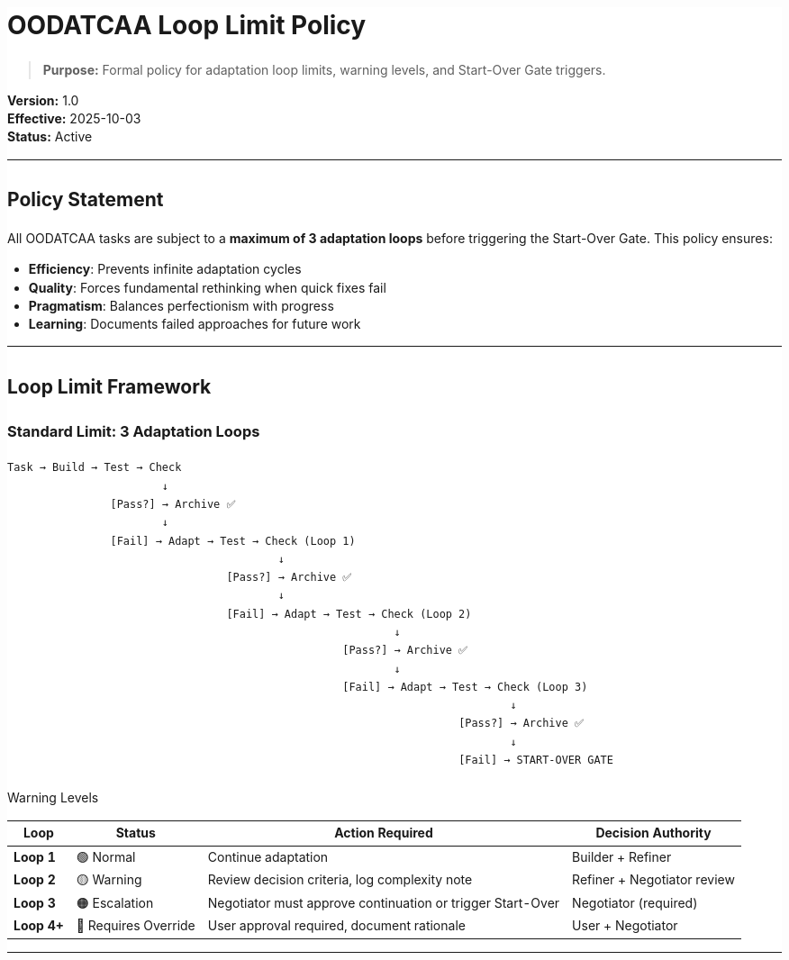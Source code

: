 # OODATCAA Loop Limit Policy

> **Purpose:** Formal policy for adaptation loop limits, warning levels, and Start-Over Gate triggers.

**Version:** 1.0  
**Effective:** 2025-10-03  
**Status:** Active

---

## Policy Statement

All OODATCAA tasks are subject to a **maximum of 3 adaptation loops** before triggering the Start-Over Gate. This policy ensures:
- **Efficiency**: Prevents infinite adaptation cycles
- **Quality**: Forces fundamental rethinking when quick fixes fail
- **Pragmatism**: Balances perfectionism with progress
- **Learning**: Documents failed approaches for future work

---

## Loop Limit Framework

### Standard Limit: 3 Adaptation Loops

```
Task → Build → Test → Check
                        ↓
                [Pass?] → Archive ✅
                        ↓
                [Fail] → Adapt → Test → Check (Loop 1)
                                          ↓
                                  [Pass?] → Archive ✅
                                          ↓
                                  [Fail] → Adapt → Test → Check (Loop 2)
                                                            ↓
                                                    [Pass?] → Archive ✅
                                                            ↓
                                                    [Fail] → Adapt → Test → Check (Loop 3)
                                                                              ↓
                                                                      [Pass?] → Archive ✅
                                                                              ↓
                                                                      [Fail] → START-OVER GATE
```

###

 Warning Levels

| Loop | Status | Action Required | Decision Authority |
|------|--------|----------------|-------------------|
| **Loop 1** | 🟢 Normal | Continue adaptation | Builder + Refiner |
| **Loop 2** | 🟡 Warning | Review decision criteria, log complexity note | Refiner + Negotiator review |
| **Loop 3** | 🟠 Escalation | Negotiator must approve continuation or trigger Start-Over | Negotiator (required) |
| **Loop 4+** | 🔴 Requires Override | User approval required, document rationale | User + Negotiator |

---